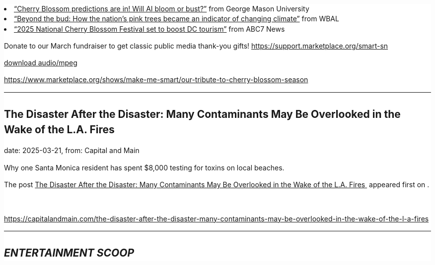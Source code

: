 <li><a href="https://volgenau.gmu.edu/news/2025-03/cherry-blossom-predictions-are-will-ai-bloom-or-bust">&#8220;Cherry Blossom predictions are in! Will A</a><a href="https://volgenau.gmu.edu/news/2025-03/cherry-blossom-predictions-are-will-ai-bloom-or-bust" target="_blank" rel="noreferrer noopener">I</a><a href="https://volgenau.gmu.edu/news/2025-03/cherry-blossom-predictions-are-will-ai-bloom-or-bust"> bloom or bust?&#8221;</a> from George Mason University</li>
<li><a href="https://www.wbaltv.com/article/cherry-blossoms-climate-change/64254389">&#8220;Beyond the bud: How the nation&#8217;s pink trees became an indicator of changing climate&#8221;</a> from WBAL</li>
<li><a href="https://wjla.com/news/local/tourism-washington-dc-visit-2025-national-cherry-blossom-festival-economic-impact-mayor-muriel-bowser-nations-capital-dmv-smithsonian-free-events-activities-money-restaurants-leisure-travel-hotels-tidal-basin-visitors" target="_blank" rel="noreferrer noopener">&#8220;2025 National Cherry Blossom Festival set to boost DC tourism&#8221;</a> from ABC7 News</li>
</ul>
<p>Donate to our March fundraiser to get classic public media thank-you gifts! <a href="https://support.marketplace.org/smart-sn" target="_blank" rel="noreferrer noopener">https://support.marketplace.org/smart-sn</a></p>
 

<audio crossorigin="anonymous" controls="controls">
<source type="audio/mpeg" src="https://pscrb.fm/rss/p/mgln.ai/e/5/dts.podtrac.com/redirect.mp3/pdst.fm/e/play.publicradio.org/wp-feed/o/marketplace/make_me_smart/2025/03/21/mms_20250321_MMS_128.mp3?awEpisodeId=https%3A%2F%2Fwww.marketplace.org%2Fshows%2Fmake-me-smart%2Four-tribute-to-cherry-blossom-season&awCollectionId=mkp-MMsmrt"></source>
</audio> <a href="https://pscrb.fm/rss/p/mgln.ai/e/5/dts.podtrac.com/redirect.mp3/pdst.fm/e/play.publicradio.org/wp-feed/o/marketplace/make_me_smart/2025/03/21/mms_20250321_MMS_128.mp3?awEpisodeId=https%3A%2F%2Fwww.marketplace.org%2Fshows%2Fmake-me-smart%2Four-tribute-to-cherry-blossom-season&awCollectionId=mkp-MMsmrt" target="_blank">download audio/mpeg</a><br> 

<https://www.marketplace.org/shows/make-me-smart/our-tribute-to-cherry-blossom-season>

---

## The Disaster After the Disaster: Many Contaminants May Be Overlooked in the Wake of the L.A. Fires

date: 2025-03-21, from: Capital and Main

<p>Why one Santa Monica resident has spent $8,000 testing for toxins on local beaches.</p>
<p>The post <a href="https://capitalandmain.com/the-disaster-after-the-disaster-many-contaminants-may-be-overlooked-in-the-wake-of-the-l-a-fires">The Disaster After the Disaster: Many Contaminants May Be Overlooked in the Wake of the L.A. Fires </a> appeared first on <a href="https://capitalandmain.com"></a>.</p>
 

<br> 

<https://capitalandmain.com/the-disaster-after-the-disaster-many-contaminants-may-be-overlooked-in-the-wake-of-the-l-a-fires>

---

## *ENTERTAINMENT SCOOP*
